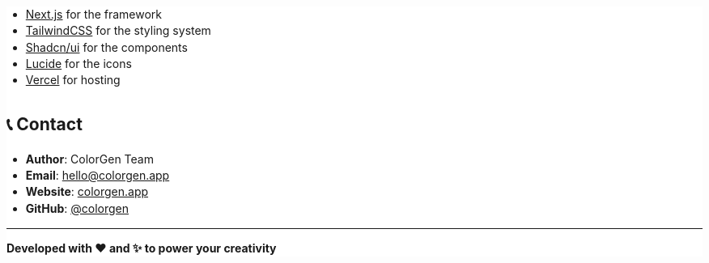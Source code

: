 - [Next.js](https://nextjs.org/) for the framework
- [TailwindCSS](https://tailwindcss.com/) for the styling system
- [Shadcn/ui](https://ui.shadcn.com/) for the components
- [Lucide](https://lucide.dev/) for the icons
- [Vercel](https://vercel.com/) for hosting

## 📞 Contact

- **Author**: ColorGen Team
- **Email**: hello@colorgen.app
- **Website**: [colorgen.app](https://colorgen.app)
- **GitHub**: [@colorgen](https://github.com/colorgen)

---

**Developed with ❤️ and ✨ to power your creativity**
